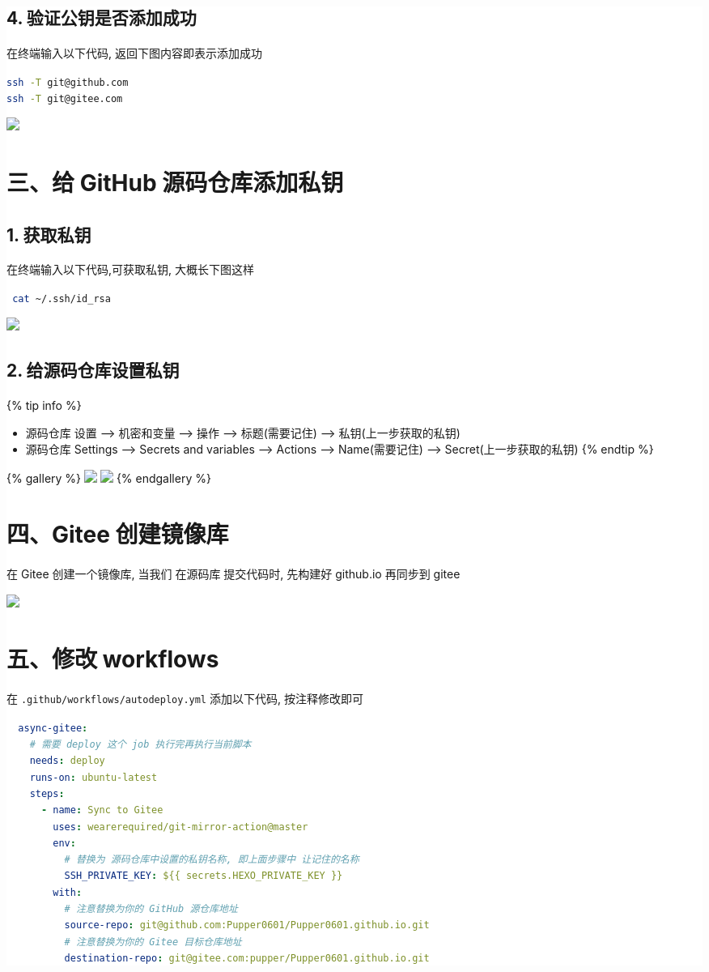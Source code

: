 ## 4. 验证公钥是否添加成功

在终端输入以下代码, 返回下图内容即表示添加成功

```bash
ssh -T git@github.com
ssh -T git@gitee.com
```

![](https://img.pupper.cn/img/1709790135.png)

# 三、给 GitHub 源码仓库添加私钥

## 1. 获取私钥

在终端输入以下代码,可获取私钥, 大概长下图这样

```bash
 cat ~/.ssh/id_rsa
```

![](https://img.pupper.cn/img/1709790666.png)

## 2. 给源码仓库设置私钥

{% tip info %}
- 源码仓库 设置 --> 机密和变量 --> 操作 --> 标题(需要记住) --> 私钥(上一步获取的私钥)
- 源码仓库 Settings --> Secrets and variables --> Actions --> Name(需要记住) --> Secret(上一步获取的私钥)
{% endtip %}

{% gallery %}
![](https://img.pupper.cn/img/1709790880.png)
![](https://img.pupper.cn/img/1709791034.png)
{% endgallery %}

# 四、Gitee 创建镜像库

在 Gitee 创建一个镜像库, 当我们 在源码库 提交代码时, 先构建好 github.io 再同步到 gitee

![](https://img.pupper.cn/img/1709791934.png)

# 五、修改 workflows

在 `.github/workflows/autodeploy.yml` 添加以下代码, 按注释修改即可

```yaml
  async-gitee:
    # 需要 deploy 这个 job 执行完再执行当前脚本
    needs: deploy
    runs-on: ubuntu-latest
    steps:
      - name: Sync to Gitee
        uses: wearerequired/git-mirror-action@master
        env:
          # 替换为 源码仓库中设置的私钥名称, 即上面步骤中 让记住的名称
          SSH_PRIVATE_KEY: ${{ secrets.HEXO_PRIVATE_KEY }}
        with:
          # 注意替换为你的 GitHub 源仓库地址
          source-repo: git@github.com:Pupper0601/Pupper0601.github.io.git
          # 注意替换为你的 Gitee 目标仓库地址
          destination-repo: git@gitee.com:pupper/Pupper0601.github.io.git
```